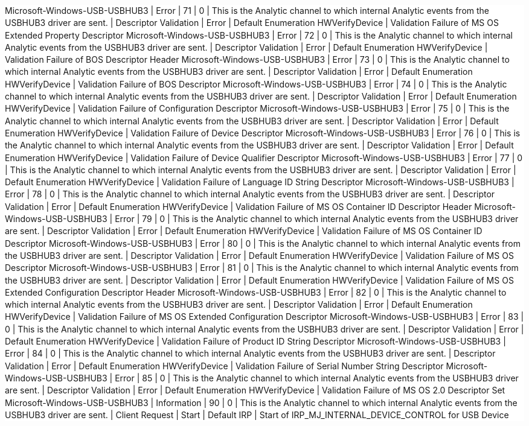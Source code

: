 Microsoft-Windows-USB-USBHUB3  |  Error        |  71        |  0        |  This is the Analytic channel to which internal Analytic events from the USBHUB3 driver are sent.  |  Descriptor Validation                       |  Error        |  Default Enumeration HWVerifyDevice  |  Validation Failure of MS OS Extended Property Descriptor
Microsoft-Windows-USB-USBHUB3  |  Error        |  72        |  0        |  This is the Analytic channel to which internal Analytic events from the USBHUB3 driver are sent.  |  Descriptor Validation                       |  Error        |  Default Enumeration HWVerifyDevice  |  Validation Failure of BOS Descriptor Header
Microsoft-Windows-USB-USBHUB3  |  Error        |  73        |  0        |  This is the Analytic channel to which internal Analytic events from the USBHUB3 driver are sent.  |  Descriptor Validation                       |  Error        |  Default Enumeration HWVerifyDevice  |  Validation Failure of BOS Descriptor
Microsoft-Windows-USB-USBHUB3  |  Error        |  74        |  0        |  This is the Analytic channel to which internal Analytic events from the USBHUB3 driver are sent.  |  Descriptor Validation                       |  Error        |  Default Enumeration HWVerifyDevice  |  Validation Failure of Configuration Descriptor
Microsoft-Windows-USB-USBHUB3  |  Error        |  75        |  0        |  This is the Analytic channel to which internal Analytic events from the USBHUB3 driver are sent.  |  Descriptor Validation                       |  Error        |  Default Enumeration HWVerifyDevice  |  Validation Failure of Device Descriptor
Microsoft-Windows-USB-USBHUB3  |  Error        |  76        |  0        |  This is the Analytic channel to which internal Analytic events from the USBHUB3 driver are sent.  |  Descriptor Validation                       |  Error        |  Default Enumeration HWVerifyDevice  |  Validation Failure of Device Qualifier Descriptor
Microsoft-Windows-USB-USBHUB3  |  Error        |  77        |  0        |  This is the Analytic channel to which internal Analytic events from the USBHUB3 driver are sent.  |  Descriptor Validation                       |  Error        |  Default Enumeration HWVerifyDevice  |  Validation Failure of Language ID String Descriptor
Microsoft-Windows-USB-USBHUB3  |  Error        |  78        |  0        |  This is the Analytic channel to which internal Analytic events from the USBHUB3 driver are sent.  |  Descriptor Validation                       |  Error        |  Default Enumeration HWVerifyDevice  |  Validation Failure of MS OS Container ID Descriptor Header
Microsoft-Windows-USB-USBHUB3  |  Error        |  79        |  0        |  This is the Analytic channel to which internal Analytic events from the USBHUB3 driver are sent.  |  Descriptor Validation                       |  Error        |  Default Enumeration HWVerifyDevice  |  Validation Failure of MS OS Container ID Descriptor
Microsoft-Windows-USB-USBHUB3  |  Error        |  80        |  0        |  This is the Analytic channel to which internal Analytic events from the USBHUB3 driver are sent.  |  Descriptor Validation                       |  Error        |  Default Enumeration HWVerifyDevice  |  Validation Failure of MS OS Descriptor
Microsoft-Windows-USB-USBHUB3  |  Error        |  81        |  0        |  This is the Analytic channel to which internal Analytic events from the USBHUB3 driver are sent.  |  Descriptor Validation                       |  Error        |  Default Enumeration HWVerifyDevice  |  Validation Failure of MS OS Extended Configuration Descriptor Header
Microsoft-Windows-USB-USBHUB3  |  Error        |  82        |  0        |  This is the Analytic channel to which internal Analytic events from the USBHUB3 driver are sent.  |  Descriptor Validation                       |  Error        |  Default Enumeration HWVerifyDevice  |  Validation Failure of MS OS Extended Configuration Descriptor
Microsoft-Windows-USB-USBHUB3  |  Error        |  83        |  0        |  This is the Analytic channel to which internal Analytic events from the USBHUB3 driver are sent.  |  Descriptor Validation                       |  Error        |  Default Enumeration HWVerifyDevice  |  Validation Failure of Product ID String Descriptor
Microsoft-Windows-USB-USBHUB3  |  Error        |  84        |  0        |  This is the Analytic channel to which internal Analytic events from the USBHUB3 driver are sent.  |  Descriptor Validation                       |  Error        |  Default Enumeration HWVerifyDevice  |  Validation Failure of Serial Number String Descriptor
Microsoft-Windows-USB-USBHUB3  |  Error        |  85        |  0        |  This is the Analytic channel to which internal Analytic events from the USBHUB3 driver are sent.  |  Descriptor Validation                       |  Error        |  Default Enumeration HWVerifyDevice  |  Validation Failure of MS OS 2.0 Descriptor Set
Microsoft-Windows-USB-USBHUB3  |  Information  |  90        |  0        |  This is the Analytic channel to which internal Analytic events from the USBHUB3 driver are sent.  |  Client Request                              |  Start        |  Default IRP                         |  Start of IRP_MJ_INTERNAL_DEVICE_CONTROL for USB Device